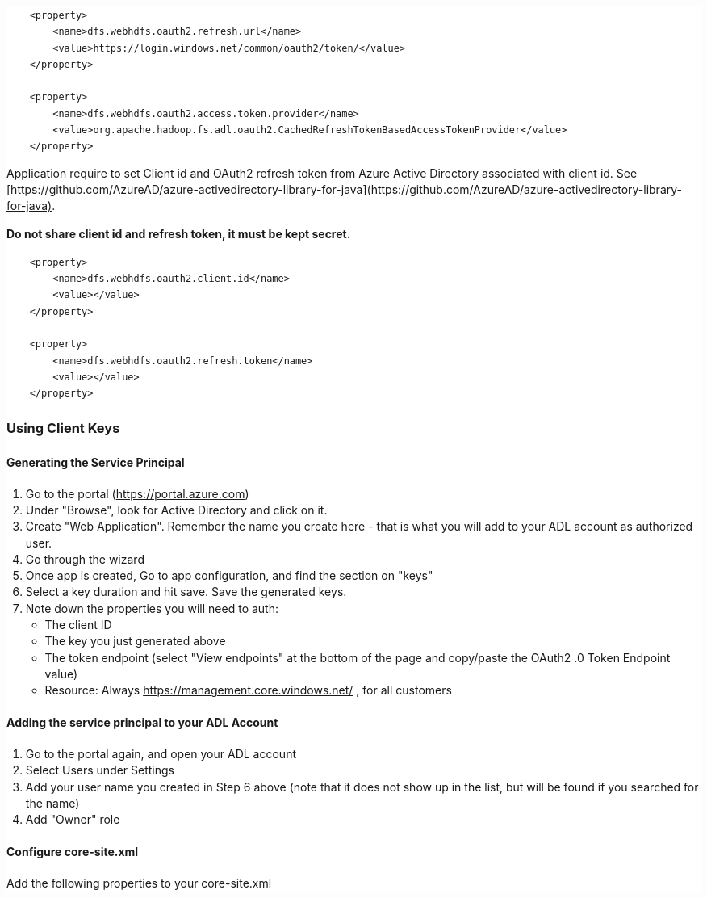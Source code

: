         <property>
            <name>dfs.webhdfs.oauth2.refresh.url</name>
            <value>https://login.windows.net/common/oauth2/token/</value>
        </property>

        <property>
            <name>dfs.webhdfs.oauth2.access.token.provider</name>
            <value>org.apache.hadoop.fs.adl.oauth2.CachedRefreshTokenBasedAccessTokenProvider</value>
        </property>

Application require to set Client id and OAuth2 refresh token from Azure Active Directory associated with client id. See [https://github.com/AzureAD/azure-activedirectory-library-for-java](https://github.com/AzureAD/azure-activedirectory-library-for-java).

**Do not share client id and refresh token, it must be kept secret.**

        <property>
            <name>dfs.webhdfs.oauth2.client.id</name>
            <value></value>
        </property>

        <property>
            <name>dfs.webhdfs.oauth2.refresh.token</name>
            <value></value>
        </property>


### <a name="Client_Credential_Token" />Using Client Keys

#### Generating the Service Principal
1.  Go to the portal (https://portal.azure.com)
2.  Under "Browse", look for Active Directory and click on it.
3.  Create "Web Application". Remember the name you create here - that is what you will add to your ADL account as authorized user.
4.  Go through the wizard
5.  Once app is created, Go to app configuration, and find the section on "keys"
6.  Select a key duration and hit save. Save the generated keys.
7. Note down the properties you will need to auth:
    -  The client ID
    -  The key you just generated above
    -  The token endpoint (select "View endpoints" at the bottom of the page and copy/paste the OAuth2 .0 Token Endpoint value)
    -  Resource: Always https://management.core.windows.net/ , for all customers

#### Adding the service principal to your ADL Account
1.  Go to the portal again, and open your ADL account
2.  Select Users under Settings
3.  Add your user name you created in Step 6 above (note that it does not show up in the list, but will be found if you searched for the name)
4.  Add "Owner" role

#### Configure core-site.xml
Add the following properties to your core-site.xml
